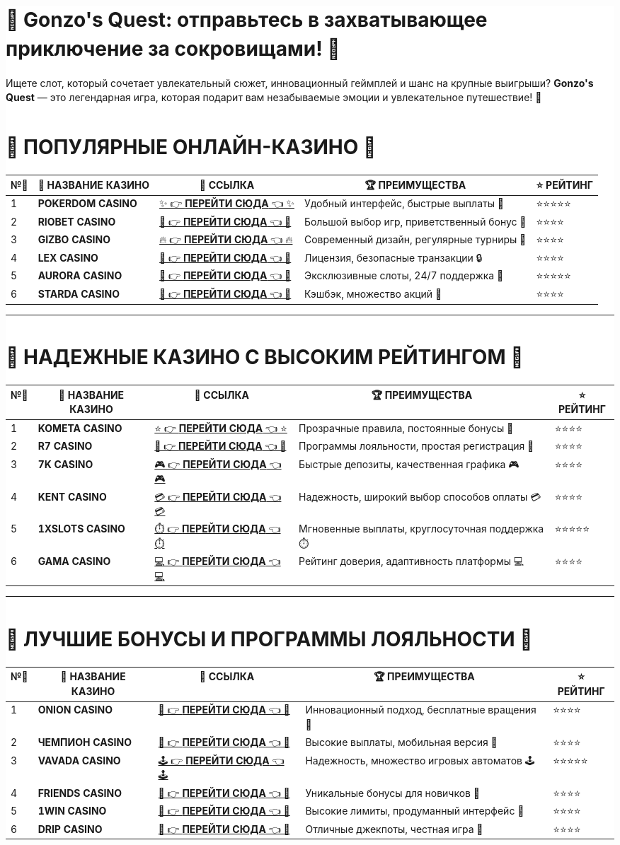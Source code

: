 # 🗿 Gonzo's Quest: отправьтесь в захватывающее приключение за сокровищами! 💎

Ищете слот, который сочетает увлекательный сюжет, инновационный геймплей и шанс на крупные выигрыши? **Gonzo's Quest** — это легендарная игра, которая подарит вам незабываемые эмоции и увлекательное путешествие! 🎰

# 🌟 ПОПУЛЯРНЫЕ ОНЛАЙН-КАЗИНО 🌟

| №️⃣ | 🎰 НАЗВАНИЕ КАЗИНО                       | 🔗 ССЫЛКА                                                                                         | 🏆 ПРЕИМУЩЕСТВА                              | ⭐ РЕЙТИНГ |
|-----|------------------------------------------|--------------------------------------------------------------------------------------------------|---------------------------------------------|------------|
| 1   | **POKERDOM CASINO**                      | [✨ 👉 **ПЕРЕЙТИ СЮДА** 👈 ✨](https://brandplay.link/4k77v2yx)                                     | Удобный интерфейс, быстрые выплаты 🤑         | ⭐⭐⭐⭐⭐     |
| 2   | **RIOBET CASINO**                        | [💎 👉 **ПЕРЕЙТИ СЮДА** 👈 💎](https://brandplay.link/7xBLTPyj)                                     | Большой выбор игр, приветственный бонус 🎁    | ⭐⭐⭐⭐      |
| 3   | **GIZBO CASINO**                         | [🔥 👉 **ПЕРЕЙТИ СЮДА** 👈 🔥](https://brandplay.link/bprXw4YV)                                     | Современный дизайн, регулярные турниры 🏅      | ⭐⭐⭐⭐      |
| 4   | **LEX CASINO**                           | [🌟 👉 **ПЕРЕЙТИ СЮДА** 👈 🌟](https://brandplay.link/zW4hdDFV)                                     | Лицензия, безопасные транзакции 🔒            | ⭐⭐⭐⭐      |
| 5   | **AURORA CASINO**                        | [🚀 👉 **ПЕРЕЙТИ СЮДА** 👈 🚀](https://10trafic-stat2.com/click/668546556bcc6313411604bd/6766/13032/subaccount) | Эксклюзивные слоты, 24/7 поддержка 🌟         | ⭐⭐⭐⭐⭐     |
| 6   | **STARDA CASINO**                        | [🎉 👉 **ПЕРЕЙТИ СЮДА** 👈 🎉](https://brandplay.link/fB7xwRFL)                                     | Кэшбэк, множество акций 🎉                    | ⭐⭐⭐⭐      |

---

# 🏅 НАДЕЖНЫЕ КАЗИНО С ВЫСОКИМ РЕЙТИНГОМ 🏅

| №️⃣ | 🎰 НАЗВАНИЕ КАЗИНО                       | 🔗 ССЫЛКА                                                                                         | 🏆 ПРЕИМУЩЕСТВА                              | ⭐ РЕЙТИНГ |
|-----|------------------------------------------|--------------------------------------------------------------------------------------------------|---------------------------------------------|------------|
| 1   | **KOMETA CASINO**                        | [⭐ 👉 **ПЕРЕЙТИ СЮДА** 👈 ⭐](https://brandplay.link/8ZymQJV8)                                      | Прозрачные правила, постоянные бонусы 🔄      | ⭐⭐⭐⭐      |
| 2   | **R7 CASINO**                            | [🎯 👉 **ПЕРЕЙТИ СЮДА** 👈 🎯](https://brandplay.link/bMd3Yjsw)                                      | Программы лояльности, простая регистрация 📝   | ⭐⭐⭐⭐      |
| 3   | **7K CASINO**                            | [🎮 👉 **ПЕРЕЙТИ СЮДА** 👈 🎮](https://brandplay.link/BvQyFShp)                                      | Быстрые депозиты, качественная графика 🎮      | ⭐⭐⭐⭐      |
| 4   | **KENT CASINO**                          | [💳 👉 **ПЕРЕЙТИ СЮДА** 👈 💳](https://brandplay.link/Fv2WP3js)                                      | Надежность, широкий выбор способов оплаты 💳  | ⭐⭐⭐⭐      |
| 5   | **1XSLOTS CASINO**                       | [⏱️ 👉 **ПЕРЕЙТИ СЮДА** 👈 ⏱️](https://brandplay.link/hSB1khtr)                                      | Мгновенные выплаты, круглосуточная поддержка ⏱️| ⭐⭐⭐⭐⭐     |
| 6   | **GAMA CASINO**                          | [💻 👉 **ПЕРЕЙТИ СЮДА** 👈 💻](https://brandplay.link/j6NMKsDz)                                      | Рейтинг доверия, адаптивность платформы 💻     | ⭐⭐⭐⭐      |

---

# 🎁 ЛУЧШИЕ БОНУСЫ И ПРОГРАММЫ ЛОЯЛЬНОСТИ 🎁

| №️⃣ | 🎰 НАЗВАНИЕ КАЗИНО                       | 🔗 ССЫЛКА                                                                                         | 🏆 ПРЕИМУЩЕСТВА                              | ⭐ РЕЙТИНГ |
|-----|------------------------------------------|--------------------------------------------------------------------------------------------------|---------------------------------------------|------------|
| 1   | **ONION CASINO**                         | [🎡 👉 **ПЕРЕЙТИ СЮДА** 👈 🎡](https://brandplay.link/zBGRVpQ9)                                      | Инновационный подход, бесплатные вращения 🎡  | ⭐⭐⭐⭐      |
| 2   | **ЧЕМПИОН CASINO**                       | [📱 👉 **ПЕРЕЙТИ СЮДА** 👈 📱](https://temon-gter.cfd/go/lRq?p80412p304504pcc44t17455)               | Высокие выплаты, мобильная версия 📱          | ⭐⭐⭐⭐      |
| 3   | **VAVADA CASINO**                        | [🕹️ 👉 **ПЕРЕЙТИ СЮДА** 👈 🕹️](https://vavadapartner.pro/?promo=ea5c9275-6854-4505-94fc-95ab18221945-linkb2) | Надежность, множество игровых автоматов 🕹️    | ⭐⭐⭐⭐⭐     |
| 4   | **FRIENDS CASINO**                       | [🤝 👉 **ПЕРЕЙТИ СЮДА** 👈 🤝](https://gofriends.vc/linkb2)                                         | Уникальные бонусы для новичков 🤝             | ⭐⭐⭐⭐      |
| 5   | **1WIN CASINO**                          | [🎯 👉 **ПЕРЕЙТИ СЮДА** 👈 🎯](https://brandplay.link/smXVpBbG)                                      | Высокие лимиты, продуманный интерфейс 🎯      | ⭐⭐⭐⭐      |
| 6   | **DRIP CASINO**                          | [💎 👉 **ПЕРЕЙТИ СЮДА** 👈 💎](https://drp-ircp01.com/c07e6a3db)                                      | Отличные джекпоты, честная игра 💎            | ⭐⭐⭐⭐      |
